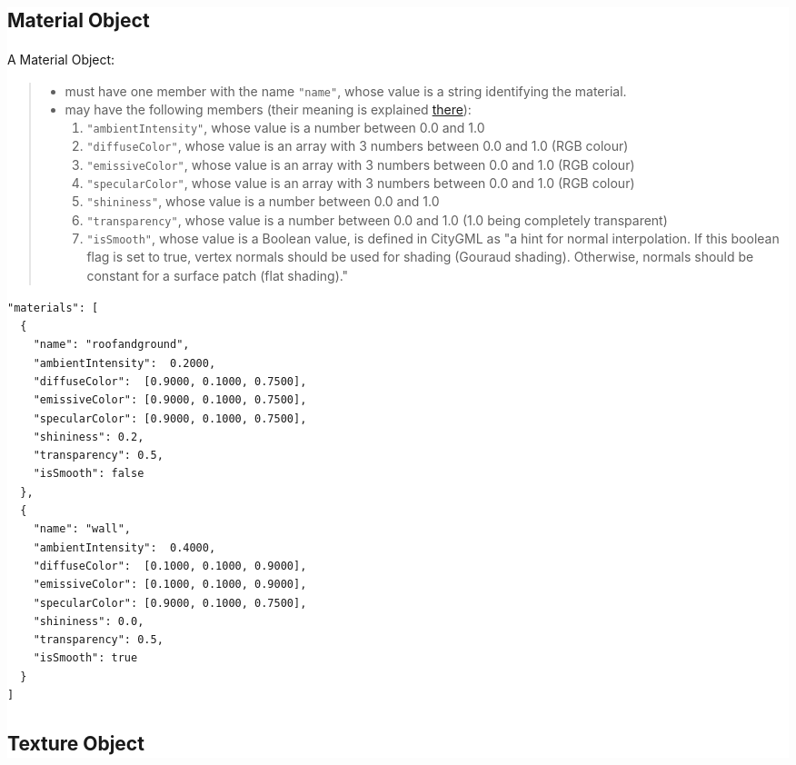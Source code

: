 Material Object
---------------

A Material Object:

> -   must have one member with the name `"name"`, whose value is a
>     string identifying the material.
> -   may have the following members (their meaning is explained
>     [there](http://www.web3d.org/documents/specifications/19775-1/V3.2/Part01/components/shape.html#Material)):
>     1.  `"ambientIntensity"`, whose value is a number between 0.0 and
>         1.0
>     2.  `"diffuseColor"`, whose value is an array with 3 numbers
>         between 0.0 and 1.0 (RGB colour)
>     3.  `"emissiveColor"`, whose value is an array with 3 numbers
>         between 0.0 and 1.0 (RGB colour)
>     4.  `"specularColor"`, whose value is an array with 3 numbers
>         between 0.0 and 1.0 (RGB colour)
>     5.  `"shininess"`, whose value is a number between 0.0 and 1.0
>     6.  `"transparency"`, whose value is a number between 0.0 and 1.0
>         (1.0 being completely transparent)
>     7.  `"isSmooth"`, whose value is a Boolean value, is defined in
>         CityGML as "a hint for normal interpolation. If this boolean
>         flag is set to true, vertex normals should be used for shading
>         (Gouraud shading). Otherwise, normals should be constant for a
>         surface patch (flat shading)."

``` {.sourceCode .js}
"materials": [
  {
    "name": "roofandground",
    "ambientIntensity":  0.2000,
    "diffuseColor":  [0.9000, 0.1000, 0.7500],
    "emissiveColor": [0.9000, 0.1000, 0.7500],
    "specularColor": [0.9000, 0.1000, 0.7500],
    "shininess": 0.2,
    "transparency": 0.5,
    "isSmooth": false
  },
  {
    "name": "wall",
    "ambientIntensity":  0.4000,
    "diffuseColor":  [0.1000, 0.1000, 0.9000],
    "emissiveColor": [0.1000, 0.1000, 0.9000],
    "specularColor": [0.9000, 0.1000, 0.7500],
    "shininess": 0.0,
    "transparency": 0.5,
    "isSmooth": true
  }            
]
```

Texture Object
--------------
